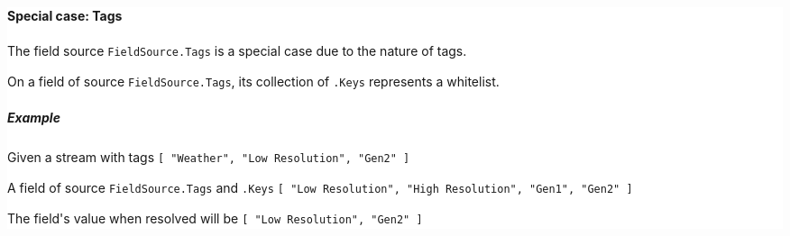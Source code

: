 #### Special case: Tags
The field source `FieldSource.Tags` is a special case due to the nature of tags.

On a field of source `FieldSource.Tags`, its collection of `.Keys` represents a whitelist.

##### Example
Given a stream with tags `[ "Weather", "Low Resolution", "Gen2" ]`  

A field of source `FieldSource.Tags` and `.Keys` `[ "Low Resolution", "High Resolution", "Gen1", "Gen2" ]`

The field's value when resolved will be `[ "Low Resolution", "Gen2" ]`
